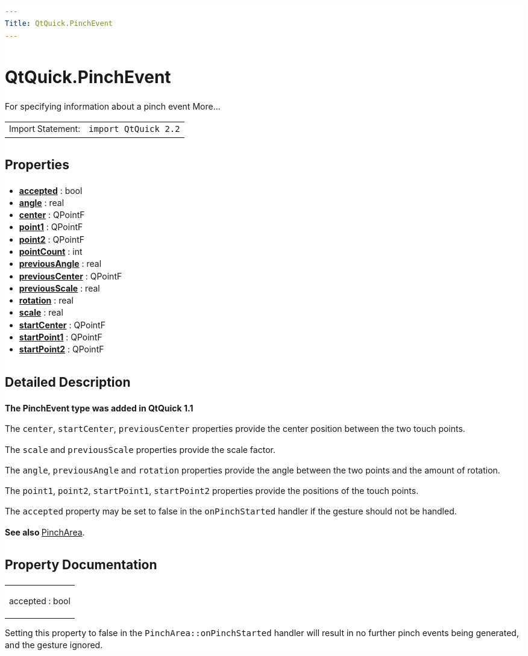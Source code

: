 ```yaml
---
Title: QtQuick.PinchEvent
---
```


# QtQuick.PinchEvent

<span class="subtitle"></span>

<p>For specifying information about a pinch event More...</p>

<table class="alignedsummary">
<tr><td class="memItemLeft rightAlign topAlign"> Import Statement:</td><td class="memItemRight bottomAlign"> </b><tt>import QtQuick 2.2</tt></td></tr></table><ul>
</ul>
<h2>Properties</h2>
<ul>
<li class="fn"><b><b><a href="#accepted-prop">accepted</a></b></b> : bool</li>
<li class="fn"><b><b><a href="#angle-prop">angle</a></b></b> : real</li>
<li class="fn"><b><b><a href="#center-prop">center</a></b></b> : QPointF</li>
<li class="fn"><b><b><a href="#point1-prop">point1</a></b></b> : QPointF</li>
<li class="fn"><b><b><a href="#point2-prop">point2</a></b></b> : QPointF</li>
<li class="fn"><b><b><a href="#pointCount-prop">pointCount</a></b></b> : int</li>
<li class="fn"><b><b><a href="#previousAngle-prop">previousAngle</a></b></b> : real</li>
<li class="fn"><b><b><a href="#previousCenter-prop">previousCenter</a></b></b> : QPointF</li>
<li class="fn"><b><b><a href="#previousScale-prop">previousScale</a></b></b> : real</li>
<li class="fn"><b><b><a href="#rotation-prop">rotation</a></b></b> : real</li>
<li class="fn"><b><b><a href="#scale-prop">scale</a></b></b> : real</li>
<li class="fn"><b><b><a href="#startCenter-prop">startCenter</a></b></b> : QPointF</li>
<li class="fn"><b><b><a href="#startPoint1-prop">startPoint1</a></b></b> : QPointF</li>
<li class="fn"><b><b><a href="#startPoint2-prop">startPoint2</a></b></b> : QPointF</li>
</ul>

<h2>Detailed Description</h2>
<p><b>The PinchEvent type was added in QtQuick 1.1</b></p>
<p>The <tt>center</tt>, <tt>startCenter</tt>, <tt>previousCenter</tt> properties provide the center position between the two touch points.</p>
<p>The <tt>scale</tt> and <tt>previousScale</tt> properties provide the scale factor.</p>
<p>The <tt>angle</tt>, <tt>previousAngle</tt> and <tt>rotation</tt> properties provide the angle between the two points and the amount of rotation.</p>
<p>The <tt>point1</tt>, <tt>point2</tt>, <tt>startPoint1</tt>, <tt>startPoint2</tt> properties provide the positions of the touch points.</p>
<p>The <tt>accepted</tt> property may be set to false in the <tt>onPinchStarted</tt> handler if the gesture should not be handled.</p>
<p><b>See also </b><a href="QtQuick.PinchArea.md">PinchArea</a>.</p>

<h2>Property Documentation</h2>

<table class="qmlname"><tr valign="top"><td class="tblQmlPropNode"><p><span class="name">accepted</span> : <span class="type">bool</span></p></td></tr></table><p>Setting this property to false in the <tt>PinchArea::onPinchStarted</tt> handler will result in no further pinch events being generated, and the gesture ignored.</p>
